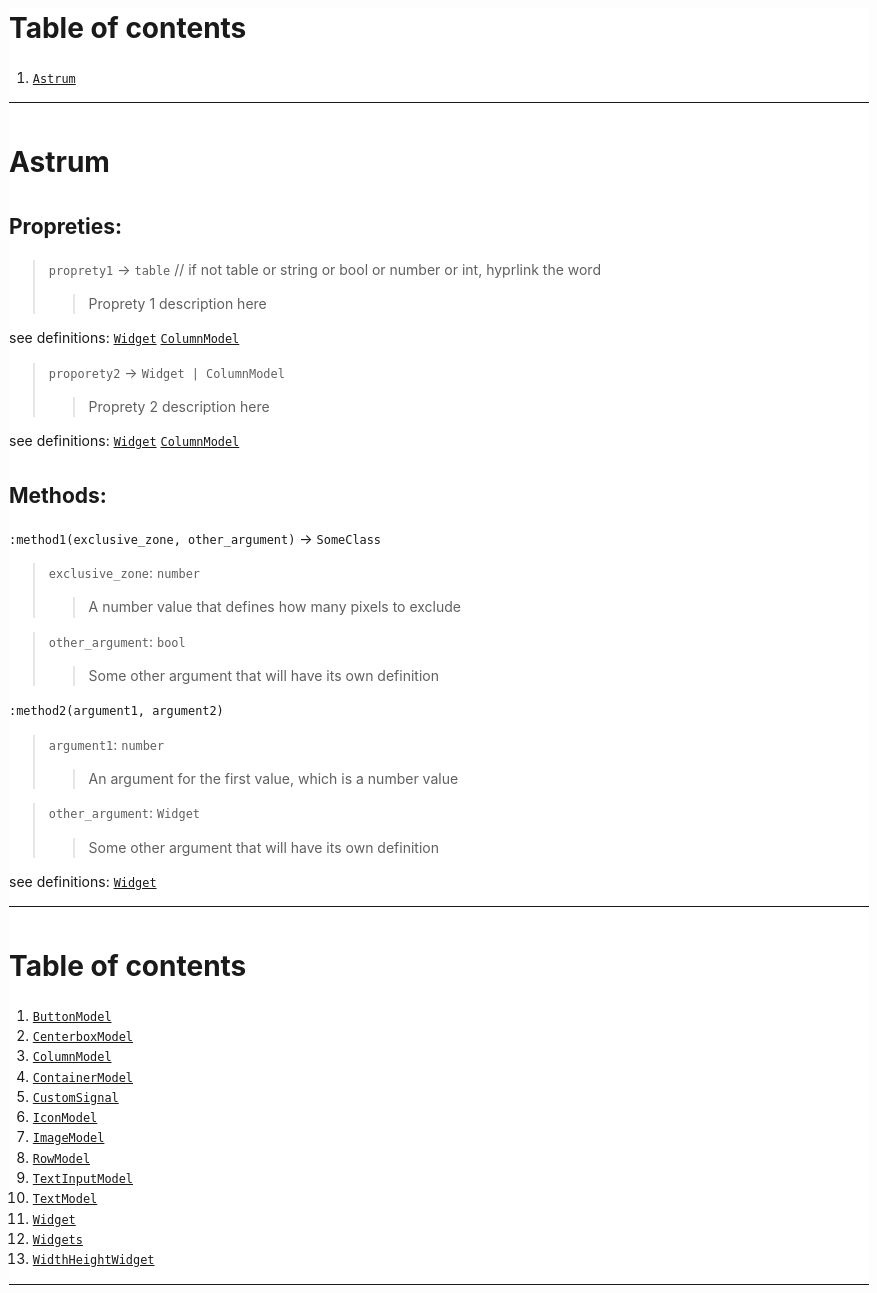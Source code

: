 # Table of contents

1. [`Astrum`](#Astrum)

---

# Astrum
## Propreties:
>   `proprety1` → `table` // if not table or string or bool or number or int, hyprlink the word
>   >   Proprety 1 description here

see definitions: [`Widget`](../subscriptions/main.md#Testing) [`ColumnModel`](../test/lua_doc.md)

>   `proporety2` → `Widget | ColumnModel`
>   >   Proprety 2 description here

see definitions: [`Widget`](../subscriptions/main.md#Testing) [`ColumnModel`](../test/lua_doc.md)
## Methods:
`:method1(exclusive_zone, other_argument)` → `SomeClass`
>   `exclusive_zone`: `number`
>   >   A number value that defines how many pixels to exclude

>   `other_argument`: `bool`
>   >   Some other argument that will have its own definition

`:method2(argument1, argument2)`
>   `argument1`: `number`
>   >   An argument for the first value, which is a number value

>   `other_argument`: `Widget`
>   >   Some other argument that will have its own definition

see definitions: [`Widget`](../subscriptions/main.md#Testing)

---



# Table of contents

1. [`ButtonModel`](#ButtonModel)
2. [`CenterboxModel`](#CenterboxModel)
3. [`ColumnModel`](#ColumnModel)
4. [`ContainerModel`](#ContainerModel)
5. [`CustomSignal`](#CustomSignal)
6. [`IconModel`](#IconModel)
7. [`ImageModel`](#ImageModel)
10. [`RowModel`](#RowModel)
11. [`TextInputModel`](#TextInputModel)
12. [`TextModel`](#TextModel)
13. [`Widget`](#Widget)
14. [`Widgets`](#Widgets)
15. [`WidthHeightWidget`](#WidthHeightWidget)

---